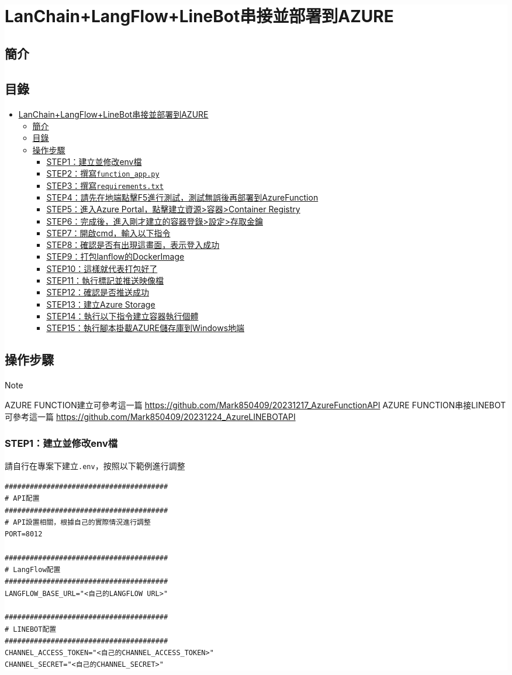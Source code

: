 # LanChain+LangFlow+LineBot串接並部署到AZURE


## 簡介

## 目錄
- [LanChain+LangFlow+LineBot串接並部署到AZURE](#lanchainlangflowlinebot串接並部署到azure)
  - [簡介](#簡介)
  - [目錄](#目錄)
  - [操作步驟](#操作步驟)
    - [STEP1：建立並修改env檔](#step1建立並修改env檔)
    - [STEP2：撰寫`function_app.py`](#step2撰寫function_apppy)
    - [STEP3：撰寫`requirements.txt`](#step3撰寫requirementstxt)
    - [STEP4：請先在地端點擊F5進行測試，測試無誤後再部署到AzureFunction](#step4請先在地端點擊f5進行測試測試無誤後再部署到azurefunction)
    - [STEP5：進入Azure Portal，點擊建立資源\>容器\>Container Registry](#step5進入azure-portal點擊建立資源容器container-registry)
    - [STEP6：完成後，進入剛才建立的容器登錄\>設定\>存取金鑰](#step6完成後進入剛才建立的容器登錄設定存取金鑰)
    - [STEP7：開啟cmd，輸入以下指令](#step7開啟cmd輸入以下指令)
    - [STEP8：確認是否有出現這畫面，表示登入成功](#step8確認是否有出現這畫面表示登入成功)
    - [STEP9：打包lanflow的DockerImage](#step9打包lanflow的dockerimage)
    - [STEP10：這樣就代表打包好了](#step10這樣就代表打包好了)
    - [STEP11：執行標記並推送映像檔](#step11執行標記並推送映像檔)
    - [STEP12：確認是否推送成功](#step12確認是否推送成功)
    - [STEP13：建立Azure Storage](#step13建立azure-storage)
    - [STEP14：執行以下指令建立容器執行個體](#step14執行以下指令建立容器執行個體)
    - [STEP15：執行腳本掛載AZURE儲存庫到Windows地端](#step15執行腳本掛載azure儲存庫到windows地端)


## 操作步驟

 > [!note] 
 > AZURE FUNCTION建立可參考這一篇
 > https://github.com/Mark850409/20231217_AzureFunctionAPI
 > AZURE FUNCTION串接LINEBOT可參考這一篇
 > https://github.com/Mark850409/20231224_AzureLINEBOTAPI

### STEP1：建立並修改env檔

請自行在專案下建立`.env`，按照以下範例進行調整

```
#######################################
# API配置
#######################################
# API設置相關，根據自己的實際情況進行調整
PORT=8012

#######################################
# LangFlow配置
#######################################
LANGFLOW_BASE_URL="<自己的LANGFLOW URL>"

#######################################
# LINEBOT配置
#######################################
CHANNEL_ACCESS_TOKEN="<自己的CHANNEL_ACCESS_TOKEN>"
CHANNEL_SECRET="<自己的CHANNEL_SECRET>"
```

